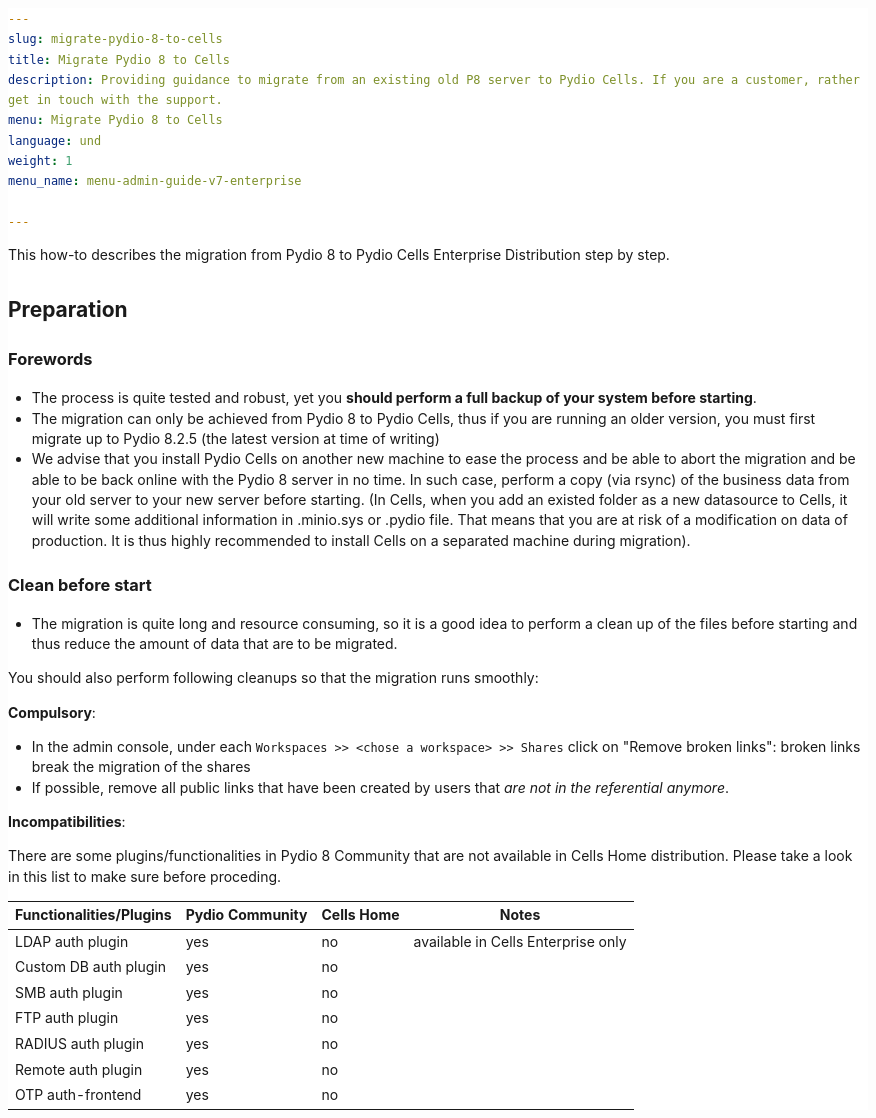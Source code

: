 ```yaml
---
slug: migrate-pydio-8-to-cells
title: Migrate Pydio 8 to Cells
description: Providing guidance to migrate from an existing old P8 server to Pydio Cells. If you are a customer, rather get in touch with the support.
menu: Migrate Pydio 8 to Cells
language: und
weight: 1
menu_name: menu-admin-guide-v7-enterprise

---
```

This how-to describes the migration from Pydio 8 to Pydio Cells Enterprise Distribution step by step.

## Preparation

### Forewords

- The process is quite tested and robust, yet you **should perform a full backup of your system before starting**.
- The migration can only be achieved from Pydio 8 to Pydio Cells, thus if you are running an older version, you must first migrate up to Pydio 8.2.5 (the latest version at time of writing)
- We advise that you install Pydio Cells on another new machine to ease the process and be able to abort the migration and be able to be back online with the Pydio 8 server in no time. In such case, perform a copy (via rsync) of the business data from your old server to your new server before starting. (In Cells, when you add an existed folder as a new datasource to Cells, it will write some additional information in .minio.sys or .pydio file. That means that you are at risk of a modification on data of production. It is thus highly recommended to install Cells on a separated machine during migration).

### Clean before start

- The migration is quite long and resource consuming, so it is a good idea to perform a clean up of the files before starting and thus reduce the amount of data that are to be migrated.

You should also perform following cleanups so that the migration runs smoothly:

**Compulsory**:

- In the admin console, under each `Workspaces >> <chose a workspace> >> Shares` click on "Remove broken links": broken links break the migration of the shares
- If possible, remove all public links that have been created by users that *are not in the referential anymore*.

**Incompatibilities**:

There are some plugins/functionalities in Pydio 8 Community that are not available in Cells Home distribution. Please take a look in this list to make sure before proceding.

| Functionalities/Plugins    | Pydio Community | Cells Home | Notes                                       |
| -------------------------- | --------------- | ---------- | ------------------------------------------- |
| LDAP auth plugin           | yes             | no         | available in Cells Enterprise only          |
| Custom DB auth plugin      | yes             | no         |                                             |
| SMB auth plugin            | yes             | no         |                                             |
| FTP auth plugin            | yes             | no         |                                             |
| RADIUS auth plugin         | yes             | no         |                                             |
| Remote auth plugin         | yes             | no         |                                             |
| OTP auth-frontend          | yes             | no         |                                             |